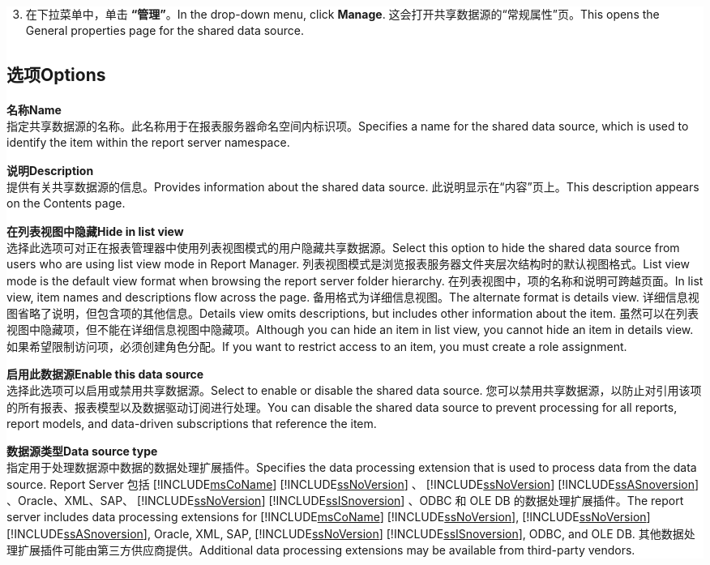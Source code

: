 3.  <span data-ttu-id="3af7c-110">在下拉菜单中，单击 **“管理”**。</span><span class="sxs-lookup"><span data-stu-id="3af7c-110">In the drop-down menu, click **Manage**.</span></span> <span data-ttu-id="3af7c-111">这会打开共享数据源的“常规属性”页。</span><span class="sxs-lookup"><span data-stu-id="3af7c-111">This opens the General properties page for the shared data source.</span></span>  
  
## <a name="options"></a><span data-ttu-id="3af7c-112">选项</span><span class="sxs-lookup"><span data-stu-id="3af7c-112">Options</span></span>  
 <span data-ttu-id="3af7c-113">**名称**</span><span class="sxs-lookup"><span data-stu-id="3af7c-113">**Name**</span></span>  
 <span data-ttu-id="3af7c-114">指定共享数据源的名称。此名称用于在报表服务器命名空间内标识项。</span><span class="sxs-lookup"><span data-stu-id="3af7c-114">Specifies a name for the shared data source, which is used to identify the item within the report server namespace.</span></span>  
  
 <span data-ttu-id="3af7c-115">**说明**</span><span class="sxs-lookup"><span data-stu-id="3af7c-115">**Description**</span></span>  
 <span data-ttu-id="3af7c-116">提供有关共享数据源的信息。</span><span class="sxs-lookup"><span data-stu-id="3af7c-116">Provides information about the shared data source.</span></span> <span data-ttu-id="3af7c-117">此说明显示在“内容”页上。</span><span class="sxs-lookup"><span data-stu-id="3af7c-117">This description appears on the Contents page.</span></span>  
  
 <span data-ttu-id="3af7c-118">**在列表视图中隐藏**</span><span class="sxs-lookup"><span data-stu-id="3af7c-118">**Hide in list view**</span></span>  
 <span data-ttu-id="3af7c-119">选择此选项可对正在报表管理器中使用列表视图模式的用户隐藏共享数据源。</span><span class="sxs-lookup"><span data-stu-id="3af7c-119">Select this option to hide the shared data source from users who are using list view mode in Report Manager.</span></span> <span data-ttu-id="3af7c-120">列表视图模式是浏览报表服务器文件夹层次结构时的默认视图格式。</span><span class="sxs-lookup"><span data-stu-id="3af7c-120">List view mode is the default view format when browsing the report server folder hierarchy.</span></span> <span data-ttu-id="3af7c-121">在列表视图中，项的名称和说明可跨越页面。</span><span class="sxs-lookup"><span data-stu-id="3af7c-121">In list view, item names and descriptions flow across the page.</span></span> <span data-ttu-id="3af7c-122">备用格式为详细信息视图。</span><span class="sxs-lookup"><span data-stu-id="3af7c-122">The alternate format is details view.</span></span> <span data-ttu-id="3af7c-123">详细信息视图省略了说明，但包含项的其他信息。</span><span class="sxs-lookup"><span data-stu-id="3af7c-123">Details view omits descriptions, but includes other information about the item.</span></span> <span data-ttu-id="3af7c-124">虽然可以在列表视图中隐藏项，但不能在详细信息视图中隐藏项。</span><span class="sxs-lookup"><span data-stu-id="3af7c-124">Although you can hide an item in list view, you cannot hide an item in details view.</span></span> <span data-ttu-id="3af7c-125">如果希望限制访问项，必须创建角色分配。</span><span class="sxs-lookup"><span data-stu-id="3af7c-125">If you want to restrict access to an item, you must create a role assignment.</span></span>  
  
 <span data-ttu-id="3af7c-126">**启用此数据源**</span><span class="sxs-lookup"><span data-stu-id="3af7c-126">**Enable this data source**</span></span>  
 <span data-ttu-id="3af7c-127">选择此选项可以启用或禁用共享数据源。</span><span class="sxs-lookup"><span data-stu-id="3af7c-127">Select to enable or disable the shared data source.</span></span> <span data-ttu-id="3af7c-128">您可以禁用共享数据源，以防止对引用该项的所有报表、报表模型以及数据驱动订阅进行处理。</span><span class="sxs-lookup"><span data-stu-id="3af7c-128">You can disable the shared data source to prevent processing for all reports, report models, and data-driven subscriptions that reference the item.</span></span>  
  
 <span data-ttu-id="3af7c-129">**数据源类型**</span><span class="sxs-lookup"><span data-stu-id="3af7c-129">**Data source type**</span></span>  
 <span data-ttu-id="3af7c-130">指定用于处理数据源中数据的数据处理扩展插件。</span><span class="sxs-lookup"><span data-stu-id="3af7c-130">Specifies the data processing extension that is used to process data from the data source.</span></span> <span data-ttu-id="3af7c-131">Report Server 包括 [!INCLUDE[msCoName](../includes/msconame-md.md)] [!INCLUDE[ssNoVersion](../includes/ssnoversion-md.md)] 、 [!INCLUDE[ssNoVersion](../includes/ssnoversion-md.md)] [!INCLUDE[ssASnoversion](../includes/ssasnoversion-md.md)] 、Oracle、XML、SAP、 [!INCLUDE[ssNoVersion](../includes/ssnoversion-md.md)] [!INCLUDE[ssISnoversion](../includes/ssisnoversion-md.md)] 、ODBC 和 OLE DB 的数据处理扩展插件。</span><span class="sxs-lookup"><span data-stu-id="3af7c-131">The report server includes data processing extensions for [!INCLUDE[msCoName](../includes/msconame-md.md)] [!INCLUDE[ssNoVersion](../includes/ssnoversion-md.md)], [!INCLUDE[ssNoVersion](../includes/ssnoversion-md.md)] [!INCLUDE[ssASnoversion](../includes/ssasnoversion-md.md)], Oracle, XML, SAP, [!INCLUDE[ssNoVersion](../includes/ssnoversion-md.md)] [!INCLUDE[ssISnoversion](../includes/ssisnoversion-md.md)], ODBC, and OLE DB.</span></span> <span data-ttu-id="3af7c-132">其他数据处理扩展插件可能由第三方供应商提供。</span><span class="sxs-lookup"><span data-stu-id="3af7c-132">Additional data processing extensions may be available from third-party vendors.</span></span>  
  